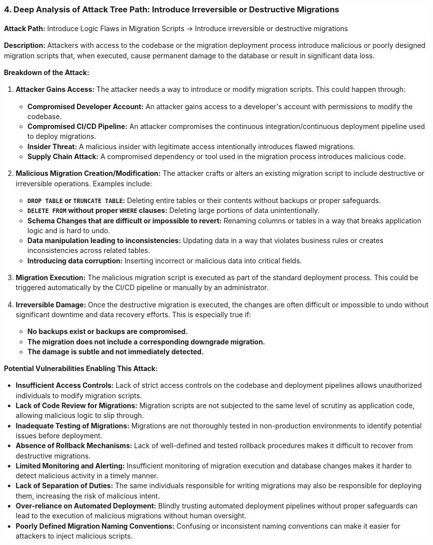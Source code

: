 ### 4. Deep Analysis of Attack Tree Path: Introduce Irreversible or Destructive Migrations

**Attack Path:** Introduce Logic Flaws in Migration Scripts -> Introduce irreversible or destructive migrations

**Description:** Attackers with access to the codebase or the migration deployment process introduce malicious or poorly designed migration scripts that, when executed, cause permanent damage to the database or result in significant data loss.

**Breakdown of the Attack:**

1. **Attacker Gains Access:** The attacker needs a way to introduce or modify migration scripts. This could happen through:
    * **Compromised Developer Account:** An attacker gains access to a developer's account with permissions to modify the codebase.
    * **Compromised CI/CD Pipeline:** An attacker compromises the continuous integration/continuous deployment pipeline used to deploy migrations.
    * **Insider Threat:** A malicious insider with legitimate access intentionally introduces flawed migrations.
    * **Supply Chain Attack:**  A compromised dependency or tool used in the migration process introduces malicious code.

2. **Malicious Migration Creation/Modification:** The attacker crafts or alters an existing migration script to include destructive or irreversible operations. Examples include:
    * **`DROP TABLE` or `TRUNCATE TABLE`:**  Deleting entire tables or their contents without backups or proper safeguards.
    * **`DELETE FROM` without proper `WHERE` clauses:**  Deleting large portions of data unintentionally.
    * **Schema Changes that are difficult or impossible to revert:**  Renaming columns or tables in a way that breaks application logic and is hard to undo.
    * **Data manipulation leading to inconsistencies:**  Updating data in a way that violates business rules or creates inconsistencies across related tables.
    * **Introducing data corruption:**  Inserting incorrect or malicious data into critical fields.

3. **Migration Execution:** The malicious migration script is executed as part of the standard deployment process. This could be triggered automatically by the CI/CD pipeline or manually by an administrator.

4. **Irreversible Damage:** Once the destructive migration is executed, the changes are often difficult or impossible to undo without significant downtime and data recovery efforts. This is especially true if:
    * **No backups exist or backups are compromised.**
    * **The migration does not include a corresponding downgrade migration.**
    * **The damage is subtle and not immediately detected.**

**Potential Vulnerabilities Enabling This Attack:**

* **Insufficient Access Controls:** Lack of strict access controls on the codebase and deployment pipelines allows unauthorized individuals to modify migration scripts.
* **Lack of Code Review for Migrations:** Migration scripts are not subjected to the same level of scrutiny as application code, allowing malicious logic to slip through.
* **Inadequate Testing of Migrations:** Migrations are not thoroughly tested in non-production environments to identify potential issues before deployment.
* **Absence of Rollback Mechanisms:**  Lack of well-defined and tested rollback procedures makes it difficult to recover from destructive migrations.
* **Limited Monitoring and Alerting:**  Insufficient monitoring of migration execution and database changes makes it harder to detect malicious activity in a timely manner.
* **Lack of Separation of Duties:**  The same individuals responsible for writing migrations may also be responsible for deploying them, increasing the risk of malicious intent.
* **Over-reliance on Automated Deployment:**  Blindly trusting automated deployment pipelines without proper safeguards can lead to the execution of malicious migrations without human oversight.
* **Poorly Defined Migration Naming Conventions:**  Confusing or inconsistent naming conventions can make it easier for attackers to inject malicious scripts.

